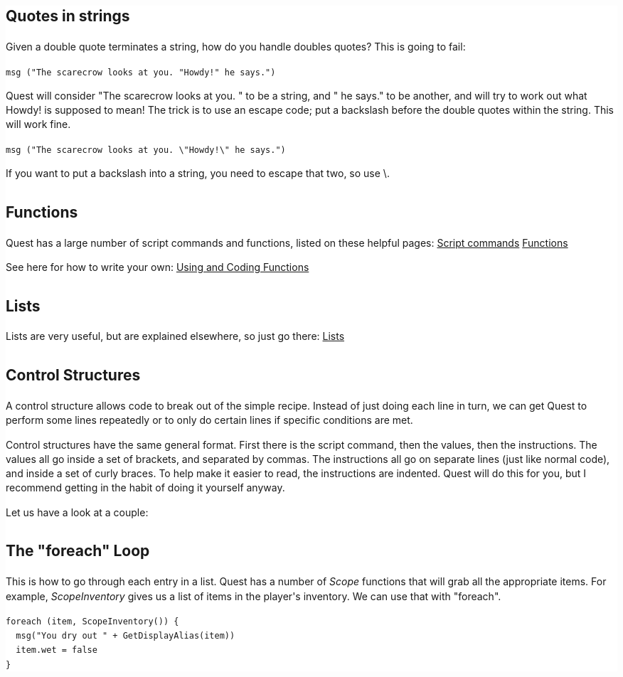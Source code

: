 
Quotes in strings
-----------------

Given a double quote terminates a string, how do you handle doubles quotes? This is going to fail:

    msg ("The scarecrow looks at you. "Howdy!" he says.")

Quest will consider "The scarecrow looks at you. " to be a string, and " he says." to be another, and will try to work out what Howdy! is supposed to mean! The trick is to use an escape code; put a backslash before the double quotes within the string. This will work fine.

    msg ("The scarecrow looks at you. \"Howdy!\" he says.")

If you want to put a backslash into a string, you need to escape that two, so use \\.


Functions
---------

Quest has a large number of script commands and functions, listed on these helpful pages:
[Script commands](../scripts/)
[Functions](../functions/)

See here for how to write your own:
[Using and Coding Functions](using_functions)


Lists
-----

Lists are very useful, but are explained elsewhere, so just go there:
[Lists](using_lists.html)


Control Structures
------------------

A control structure allows code to break out of the simple recipe. Instead of just doing each line in turn, we can get Quest to perform some lines repeatedly or to only do certain lines if specific conditions are met.

Control structures have the same general format. First there is the script command, then the values, then the instructions. The values all go inside a set of brackets, and separated by commas. The instructions all go on separate lines (just like normal code), and inside a set of curly braces. To help make it easier to read, the instructions are indented. Quest will do this for you, but I recommend getting in the habit of doing it yourself anyway.

Let us have a look at a couple:


The "foreach" Loop
------------------

This is how to go through each entry in a list. Quest has a number of *Scope* functions that will grab all the appropriate items. For example, *ScopeInventory* gives us a list of items in the player's inventory. We can use that with "foreach".

    foreach (item, ScopeInventory()) {
      msg("You dry out " + GetDisplayAlias(item))
      item.wet = false
    }
